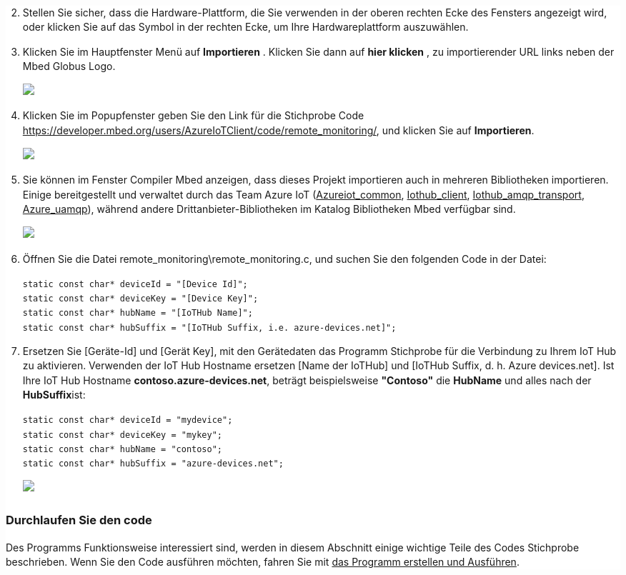 2. Stellen Sie sicher, dass die Hardware-Plattform, die Sie verwenden in der oberen rechten Ecke des Fensters angezeigt wird, oder klicken Sie auf das Symbol in der rechten Ecke, um Ihre Hardwareplattform auszuwählen.

3. Klicken Sie im Hauptfenster Menü auf **Importieren** . Klicken Sie dann auf **hier klicken** , zu importierender URL links neben der Mbed Globus Logo.

    ![][6]

4. Klicken Sie im Popupfenster geben Sie den Link für die Stichprobe Code https://developer.mbed.org/users/AzureIoTClient/code/remote_monitoring/, und klicken Sie auf **Importieren**.

    ![][7]

5. Sie können im Fenster Compiler Mbed anzeigen, dass dieses Projekt importieren auch in mehreren Bibliotheken importieren. Einige bereitgestellt und verwaltet durch das Team Azure IoT ([Azureiot_common](https://developer.mbed.org/users/AzureIoTClient/code/azureiot_common/), [Iothub_client](https://developer.mbed.org/users/AzureIoTClient/code/iothub_client/), [Iothub_amqp_transport](https://developer.mbed.org/users/AzureIoTClient/code/iothub_amqp_transport/), [Azure_uamqp](https://developer.mbed.org/users/AzureIoTClient/code/azure_uamqp/)), während andere Drittanbieter-Bibliotheken im Katalog Bibliotheken Mbed verfügbar sind.

    ![][8]

6. Öffnen Sie die Datei remote_monitoring\remote_monitoring.c, und suchen Sie den folgenden Code in der Datei:

    ```
    static const char* deviceId = "[Device Id]";
    static const char* deviceKey = "[Device Key]";
    static const char* hubName = "[IoTHub Name]";
    static const char* hubSuffix = "[IoTHub Suffix, i.e. azure-devices.net]";
    ```

7. Ersetzen Sie [Geräte-Id] und [Gerät Key], mit den Gerätedaten das Programm Stichprobe für die Verbindung zu Ihrem IoT Hub zu aktivieren. Verwenden der IoT Hub Hostname ersetzen [Name der IoTHub] und [IoTHub Suffix, d. h. Azure devices.net]. Ist Ihre IoT Hub Hostname **contoso.azure-devices.net**, beträgt beispielsweise **"Contoso"** die **HubName** und alles nach der **HubSuffix**ist:

    ```
    static const char* deviceId = "mydevice";
    static const char* deviceKey = "mykey";
    static const char* hubName = "contoso";
    static const char* hubSuffix = "azure-devices.net";
    ```

    ![][9]

### <a name="walk-through-the-code"></a>Durchlaufen Sie den code

Des Programms Funktionsweise interessiert sind, werden in diesem Abschnitt einige wichtige Teile des Codes Stichprobe beschrieben. Wenn Sie den Code ausführen möchten, fahren Sie mit [das Programm erstellen und Ausführen](#buildandrun).


[6]: ./media/iot-suite-connecting-devices-mbed/mbed1.png
[7]: ./media/iot-suite-connecting-devices-mbed/mbed2a.png
[8]: ./media/iot-suite-connecting-devices-mbed/mbed3a.png
[9]: ./media/iot-suite-connecting-devices-mbed/suite6.png
[10]: ./media/iot-suite-connecting-devices-mbed/putty.png
[11]: ./media/iot-suite-connecting-devices-mbed/mbed6.png
[lnk-mbed-home]: https://developer.mbed.org/platforms/FRDM-K64F/
[lnk-mbed-getstarted]: https://developer.mbed.org/platforms/FRDM-K64F/#getting-started-with-mbed
[lnk-mbed-pcconnect]: https://developer.mbed.org/platforms/FRDM-K64F/#pc-configuration
[lnk-serializer]: https://azure.microsoft.com/documentation/articles/iot-hub-device-sdk-c-intro/#serializer